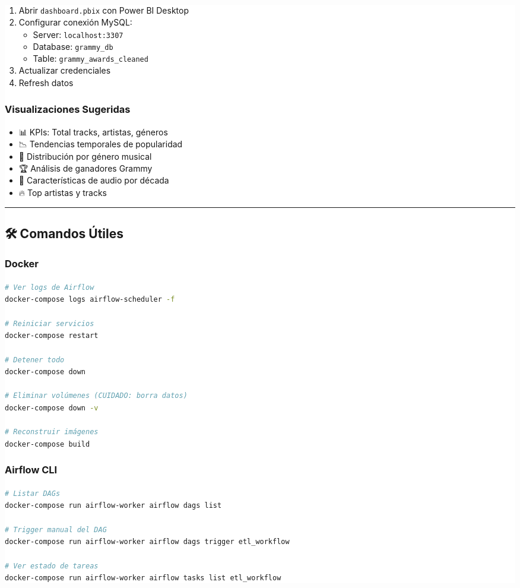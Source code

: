 1. Abrir `dashboard.pbix` con Power BI Desktop
2. Configurar conexión MySQL:
   - Server: `localhost:3307`
   - Database: `grammy_db`
   - Table: `grammy_awards_cleaned`
3. Actualizar credenciales
4. Refresh datos

### Visualizaciones Sugeridas

- 📊 KPIs: Total tracks, artistas, géneros
- 📉 Tendencias temporales de popularidad
- 🎸 Distribución por género musical
- 🏆 Análisis de ganadores Grammy
- 🎵 Características de audio por década
- 🔥 Top artistas y tracks

---

## 🛠️ Comandos Útiles

### Docker

```bash
# Ver logs de Airflow
docker-compose logs airflow-scheduler -f

# Reiniciar servicios
docker-compose restart

# Detener todo
docker-compose down

# Eliminar volúmenes (CUIDADO: borra datos)
docker-compose down -v

# Reconstruir imágenes
docker-compose build
```

### Airflow CLI

```bash
# Listar DAGs
docker-compose run airflow-worker airflow dags list

# Trigger manual del DAG
docker-compose run airflow-worker airflow dags trigger etl_workflow

# Ver estado de tareas
docker-compose run airflow-worker airflow tasks list etl_workflow
```
